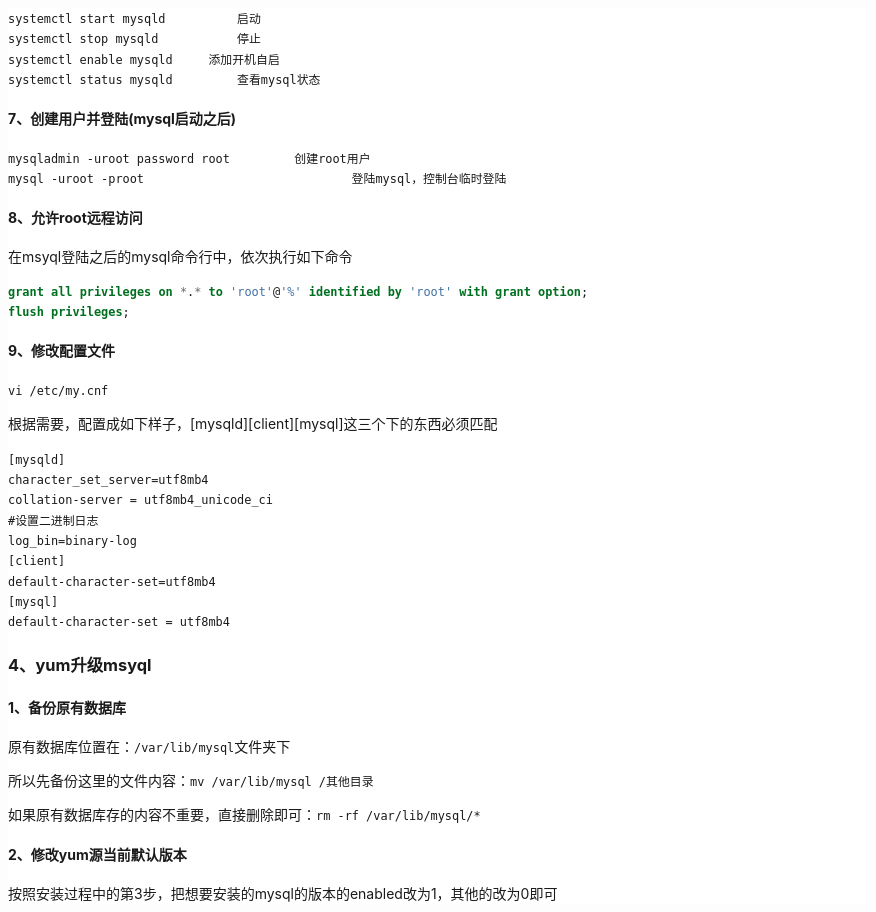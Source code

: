 ```
systemctl start mysqld         	启动
systemctl stop mysqld        	停止
systemctl enable mysqld   	添加开机自启
systemctl status mysqld      	查看mysql状态
```

#### 7、创建用户并登陆(mysql启动之后)

```
mysqladmin -uroot password root 		创建root用户
mysql -uroot -proot         					登陆mysql，控制台临时登陆
```

#### 8、允许root远程访问
在msyql登陆之后的mysql命令行中，依次执行如下命令

```sql
grant all privileges on *.* to 'root'@'%' identified by 'root' with grant option;
flush privileges;
```

#### 9、修改配置文件

`vi /etc/my.cnf`

根据需要，配置成如下样子，[mysqld][client][mysql]这三个下的东西必须匹配
```
[mysqld]
character_set_server=utf8mb4
collation-server = utf8mb4_unicode_ci
#设置二进制日志
log_bin=binary-log
[client]
default-character-set=utf8mb4
[mysql]
default-character-set = utf8mb4

```



###  4、yum升级msyql



#### 1、备份原有数据库

原有数据库位置在：`/var/lib/mysql`文件夹下

所以先备份这里的文件内容：`mv /var/lib/mysql /其他目录`

如果原有数据库存的内容不重要，直接删除即可：`rm -rf /var/lib/mysql/*`



#### 2、修改yum源当前默认版本

按照安装过程中的第3步，把想要安装的mysql的版本的enabled改为1，其他的改为0即可
